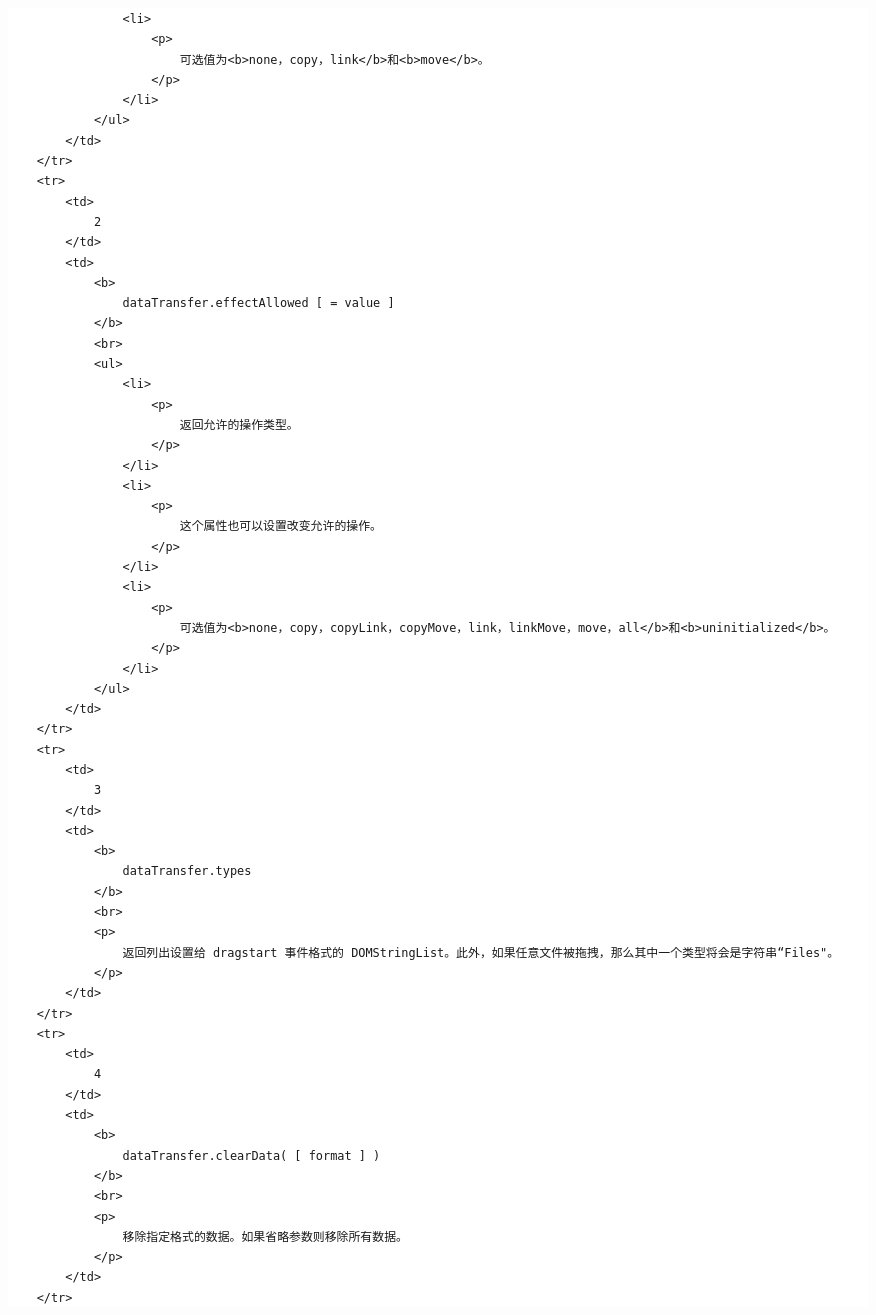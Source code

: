 					<li>
						<p>
							可选值为<b>none，copy，link</b>和<b>move</b>。
						</p>
					</li>
				</ul>
			</td>
		</tr>
		<tr>
			<td>
				2
			</td>
			<td>
				<b>
					dataTransfer.effectAllowed [ = value ]
				</b>
				<br>
				<ul>
					<li>
						<p>
							返回允许的操作类型。
						</p>
					</li>
					<li>
						<p>
							这个属性也可以设置改变允许的操作。
						</p>
					</li>
					<li>
						<p>
							可选值为<b>none，copy，copyLink，copyMove，link，linkMove，move，all</b>和<b>uninitialized</b>。
						</p>
					</li>
				</ul>
			</td>
		</tr>
		<tr>
			<td>
				3
			</td>
			<td>
				<b>
					dataTransfer.types
				</b>
				<br>
				<p>
					返回列出设置给 dragstart 事件格式的 DOMStringList。此外，如果任意文件被拖拽，那么其中一个类型将会是字符串“Files"。
				</p>
			</td>
		</tr>
		<tr>
			<td>
				4
			</td>
			<td>
				<b>
					dataTransfer.clearData( [ format ] )
				</b>
				<br>
				<p>
					移除指定格式的数据。如果省略参数则移除所有数据。
				</p>
			</td>
		</tr>